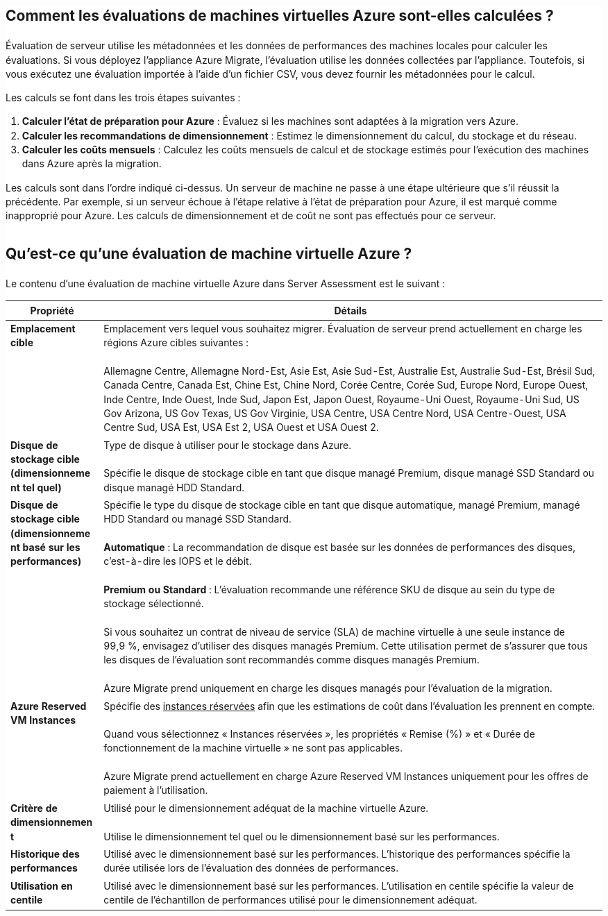 ## <a name="how-are-azure-vm-assessments-calculated"></a>Comment les évaluations de machines virtuelles Azure sont-elles calculées ?

Évaluation de serveur utilise les métadonnées et les données de performances des machines locales pour calculer les évaluations. Si vous déployez l’appliance Azure Migrate, l’évaluation utilise les données collectées par l’appliance. Toutefois, si vous exécutez une évaluation importée à l’aide d’un fichier CSV, vous devez fournir les métadonnées pour le calcul.

Les calculs se font dans les trois étapes suivantes :

1. **Calculer l’état de préparation pour Azure** : Évaluez si les machines sont adaptées à la migration vers Azure.
1. **Calculer les recommandations de dimensionnement** : Estimez le dimensionnement du calcul, du stockage et du réseau.
1. **Calculer les coûts mensuels** : Calculez les coûts mensuels de calcul et de stockage estimés pour l’exécution des machines dans Azure après la migration.

Les calculs sont dans l’ordre indiqué ci-dessus. Un serveur de machine ne passe à une étape ultérieure que s’il réussit la précédente. Par exemple, si un serveur échoue à l’étape relative à l’état de préparation pour Azure, il est marqué comme inapproprié pour Azure. Les calculs de dimensionnement et de coût ne sont pas effectués pour ce serveur.

## <a name="whats-in-an-azure-vm-assessment"></a>Qu’est-ce qu’une évaluation de machine virtuelle Azure ?

Le contenu d’une évaluation de machine virtuelle Azure dans Server Assessment est le suivant :

**Propriété** | **Détails**
--- | ---
**Emplacement cible** | Emplacement vers lequel vous souhaitez migrer. Évaluation de serveur prend actuellement en charge les régions Azure cibles suivantes :<br/><br/> Allemagne Centre, Allemagne Nord-Est, Asie Est, Asie Sud-Est, Australie Est, Australie Sud-Est, Brésil Sud, Canada Centre, Canada Est, Chine Est, Chine Nord, Corée Centre, Corée Sud, Europe Nord, Europe Ouest, Inde Centre, Inde Ouest, Inde Sud, Japon Est, Japon Ouest, Royaume-Uni Ouest, Royaume-Uni Sud, US Gov Arizona, US Gov Texas, US Gov Virginie, USA Centre, USA Centre Nord, USA Centre-Ouest, USA Centre Sud, USA Est, USA Est 2, USA Ouest et USA Ouest 2.
**Disque de stockage cible (dimensionnement tel quel)** | Type de disque à utiliser pour le stockage dans Azure. <br/><br/> Spécifie le disque de stockage cible en tant que disque managé Premium, disque managé SSD Standard ou disque managé HDD Standard.
**Disque de stockage cible (dimensionnement basé sur les performances)** | Spécifie le type du disque de stockage cible en tant que disque automatique, managé Premium, managé HDD Standard ou managé SSD Standard.<br/><br/> **Automatique** : La recommandation de disque est basée sur les données de performances des disques, c’est-à-dire les IOPS et le débit.<br/><br/>**Premium ou Standard** :  L’évaluation recommande une référence SKU de disque au sein du type de stockage sélectionné.<br/><br/> Si vous souhaitez un contrat de niveau de service (SLA) de machine virtuelle à une seule instance de 99,9 %, envisagez d’utiliser des disques managés Premium. Cette utilisation permet de s’assurer que tous les disques de l’évaluation sont recommandés comme disques managés Premium.<br/><br/> Azure Migrate prend uniquement en charge les disques managés pour l’évaluation de la migration.
**Azure Reserved VM Instances** | Spécifie des [instances réservées](https://azure.microsoft.com/pricing/reserved-vm-instances/) afin que les estimations de coût dans l’évaluation les prennent en compte.<br/><br/> Quand vous sélectionnez « Instances réservées », les propriétés « Remise (%) » et « Durée de fonctionnement de la machine virtuelle » ne sont pas applicables.<br/><br/> Azure Migrate prend actuellement en charge Azure Reserved VM Instances uniquement pour les offres de paiement à l’utilisation.
**Critère de dimensionnement** | Utilisé pour le dimensionnement adéquat de la machine virtuelle Azure.<br/><br/> Utilise le dimensionnement tel quel ou le dimensionnement basé sur les performances.
**Historique des performances** | Utilisé avec le dimensionnement basé sur les performances. L’historique des performances spécifie la durée utilisée lors de l’évaluation des données de performances.
**Utilisation en centile** | Utilisé avec le dimensionnement basé sur les performances. L’utilisation en centile spécifie la valeur de centile de l’échantillon de performances utilisé pour le dimensionnement adéquat.
